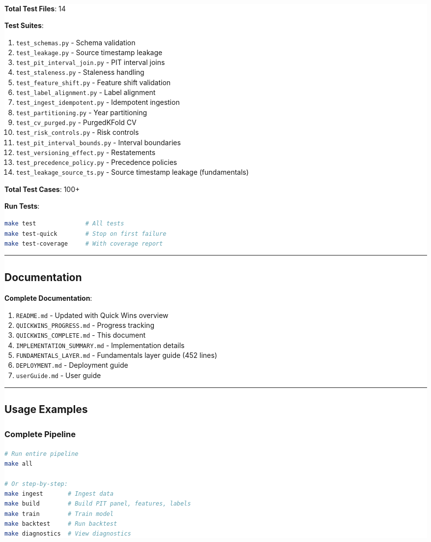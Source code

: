 **Total Test Files**: 14

**Test Suites**:
1. `test_schemas.py` - Schema validation
2. `test_leakage.py` - Source timestamp leakage
3. `test_pit_interval_join.py` - PIT interval joins
4. `test_staleness.py` - Staleness handling
5. `test_feature_shift.py` - Feature shift validation
6. `test_label_alignment.py` - Label alignment
7. `test_ingest_idempotent.py` - Idempotent ingestion
8. `test_partitioning.py` - Year partitioning
9. `test_cv_purged.py` - PurgedKFold CV
10. `test_risk_controls.py` - Risk controls
11. `test_pit_interval_bounds.py` - Interval boundaries
12. `test_versioning_effect.py` - Restatements
13. `test_precedence_policy.py` - Precedence policies
14. `test_leakage_source_ts.py` - Source timestamp leakage (fundamentals)

**Total Test Cases**: 100+

**Run Tests**:
```bash
make test              # All tests
make test-quick        # Stop on first failure
make test-coverage     # With coverage report
```

---

## Documentation

**Complete Documentation**:
1. `README.md` - Updated with Quick Wins overview
2. `QUICKWINS_PROGRESS.md` - Progress tracking
3. `QUICKWINS_COMPLETE.md` - This document
4. `IMPLEMENTATION_SUMMARY.md` - Implementation details
5. `FUNDAMENTALS_LAYER.md` - Fundamentals layer guide (452 lines)
6. `DEPLOYMENT.md` - Deployment guide
7. `userGuide.md` - User guide

---

## Usage Examples

### Complete Pipeline

```bash
# Run entire pipeline
make all

# Or step-by-step:
make ingest       # Ingest data
make build        # Build PIT panel, features, labels
make train        # Train model
make backtest     # Run backtest
make diagnostics  # View diagnostics
```
